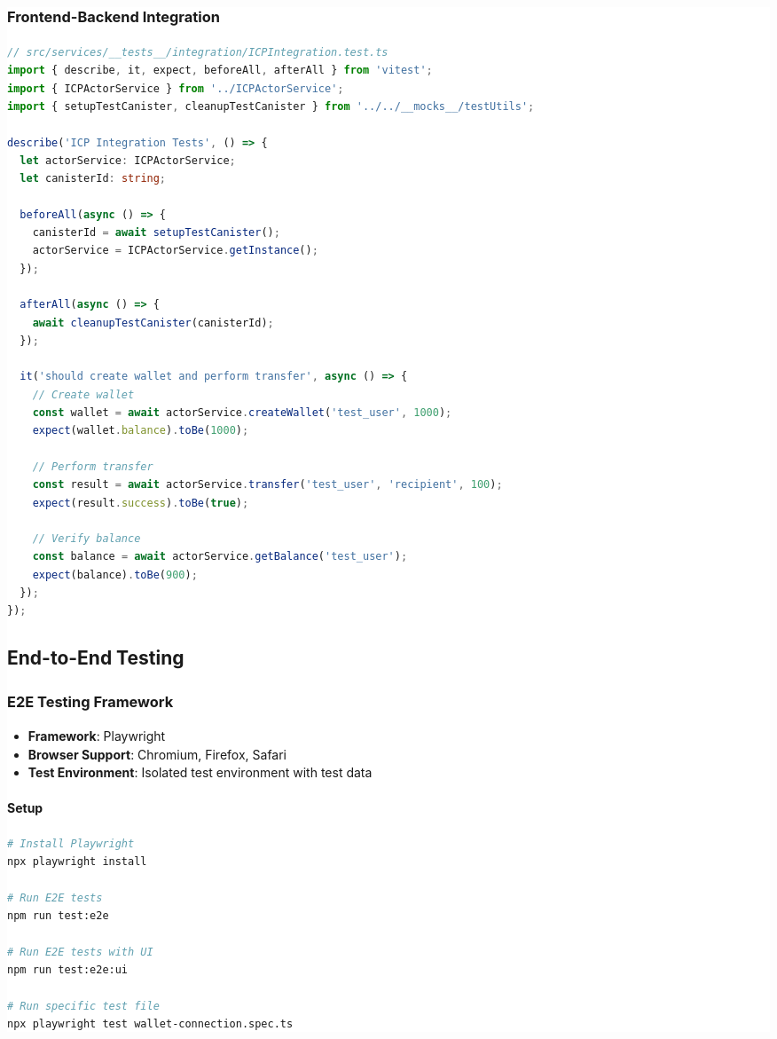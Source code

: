 ### Frontend-Backend Integration

```typescript
// src/services/__tests__/integration/ICPIntegration.test.ts
import { describe, it, expect, beforeAll, afterAll } from 'vitest';
import { ICPActorService } from '../ICPActorService';
import { setupTestCanister, cleanupTestCanister } from '../../__mocks__/testUtils';

describe('ICP Integration Tests', () => {
  let actorService: ICPActorService;
  let canisterId: string;

  beforeAll(async () => {
    canisterId = await setupTestCanister();
    actorService = ICPActorService.getInstance();
  });

  afterAll(async () => {
    await cleanupTestCanister(canisterId);
  });

  it('should create wallet and perform transfer', async () => {
    // Create wallet
    const wallet = await actorService.createWallet('test_user', 1000);
    expect(wallet.balance).toBe(1000);

    // Perform transfer
    const result = await actorService.transfer('test_user', 'recipient', 100);
    expect(result.success).toBe(true);

    // Verify balance
    const balance = await actorService.getBalance('test_user');
    expect(balance).toBe(900);
  });
});
```

## End-to-End Testing

### E2E Testing Framework

- **Framework**: Playwright
- **Browser Support**: Chromium, Firefox, Safari
- **Test Environment**: Isolated test environment with test data

#### Setup

```bash
# Install Playwright
npx playwright install

# Run E2E tests
npm run test:e2e

# Run E2E tests with UI
npm run test:e2e:ui

# Run specific test file
npx playwright test wallet-connection.spec.ts
```
